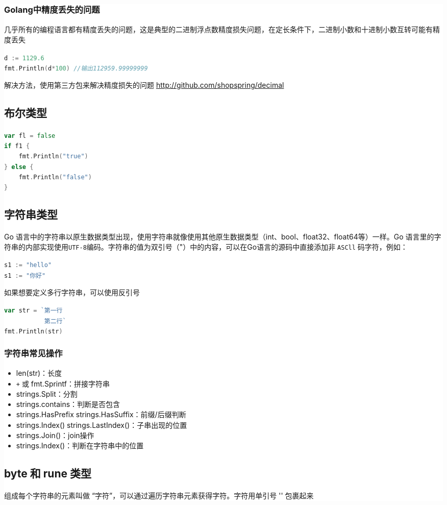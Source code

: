 ### Golang中精度丢失的问题

几乎所有的编程语言都有精度丢失的问题，这是典型的二进制浮点数精度损失问题，在定长条件下，二进制小数和十进制小数互转可能有精度丢失

```go
d := 1129.6
fmt.Println(d*100) //输出112959.99999999
```

解决方法，使用第三方包来解决精度损失的问题	http://github.com/shopspring/decimal

## 布尔类型

```go
var fl = false
if f1 {
    fmt.Println("true")
} else {
    fmt.Println("false")
}
```

## 字符串类型

Go 语言中的字符串以原生数据类型出现，使用字符串就像使用其他原生数据类型（int、bool、float32、float64等）一样。Go 语言里的字符串的内部实现使用`UTF-8`编码。字符串的值为双引号（"）中的内容，可以在Go语言的源码中直接添加非 `ASCll` 码字符，例如：

```go
s1 := "hello"
s1 := "你好"
```

如果想要定义多行字符串，可以使用反引号

```go
var str = `第一行
           第二行`
fmt.Println(str)
```

### 字符串常见操作

- len(str)：长度
- `+` 或 fmt.Sprintf：拼接字符串
- strings.Split：分割
- strings.contains：判断是否包含
- strings.HasPrefix      strings.HasSuffix：前缀/后缀判断
- strings.Index()      strings.LastIndex()：子串出现的位置
- strings.Join()：join操作
- strings.Index()：判断在字符串中的位置

## byte 和 rune 类型

组成每个字符串的元素叫做 “字符”，可以通过遍历字符串元素获得字符。字符用单引号 '' 包裹起来
